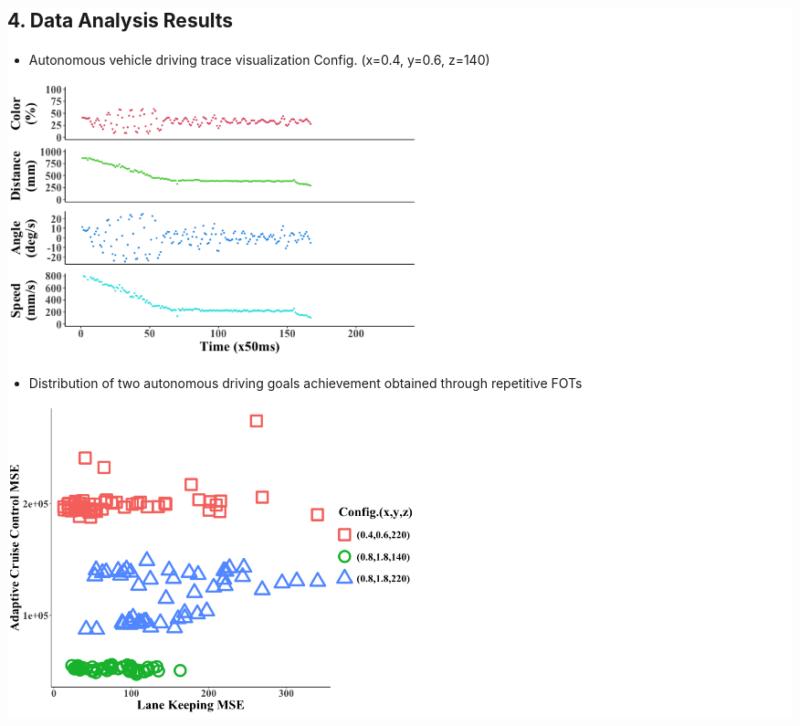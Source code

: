 ## 4. Data Analysis Results

- Autonomous vehicle driving trace visualization 
Config. (x=0.4, y=0.6, z=140) 
<img src="/analyses/images/timeseries/timeseries_0.8_1.2_220_all_2021_12_03_12_28_01_565022.png" width="450">

- Distribution of two autonomous driving goals achievement obtained through repetitive FOTs
<img src="/analyses/images/scatterplot/scatter_three_configuration_01.png" width="450">
